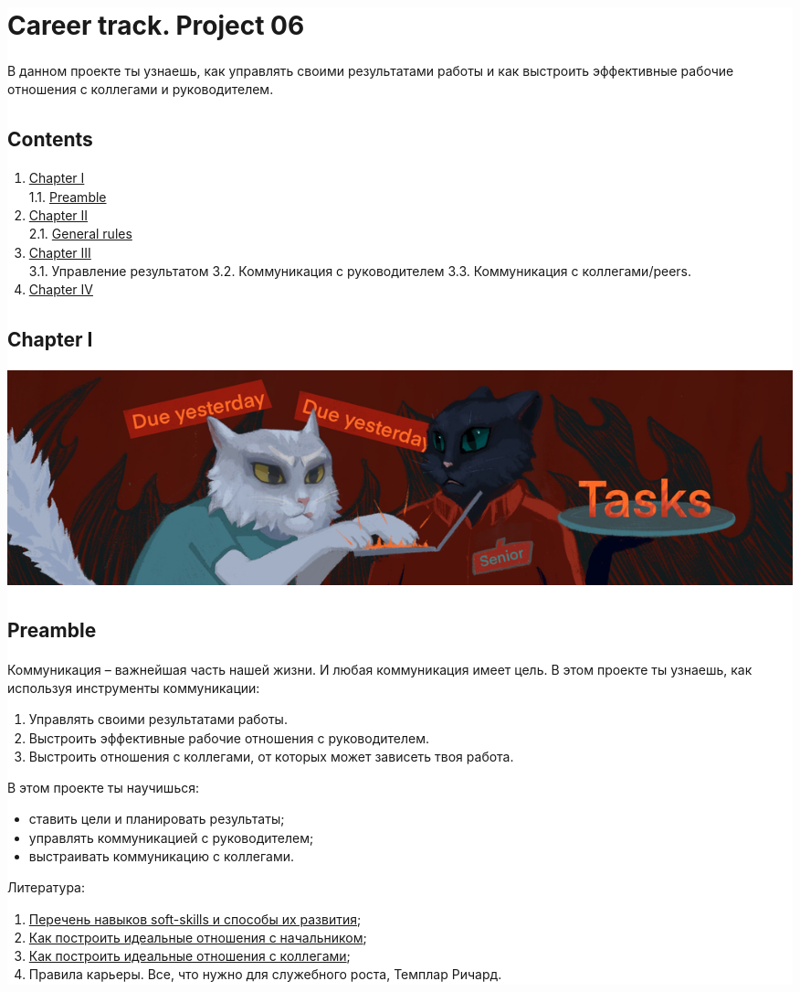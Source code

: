 # Career track. Project 06

В данном проекте ты узнаешь, как управлять своими результатами работы и как выстроить эффективные рабочие отношения с коллегами и руководителем.

## Contents

1. [Chapter I](#chapter-i) \
    1.1. [Preamble](#preamble)
2. [Chapter II](#chapter-ii) \
    2.1. [General rules](#general-rules)
3. [Chapter III](#chapter-iii) \
    3.1. Управление результатом
    3.2. Коммуникация с руководителем
    3.3. Коммуникация с коллегами/peers.
4. [Chapter IV](#chapter-iv)


<h2 id="chapter-i" >Chapter I</h2>

![Иллюстрация к проекту](misc/images/Illustration_06.jpeg)

<h2 id="preamble">Preamble</h2>

Коммуникация – важнейшая часть нашей жизни. И любая коммуникация имеет цель. В этом проекте ты узнаешь, как используя инструменты коммуникации:
1. Управлять своими результатами работы.
2. Выстроить эффективные рабочие отношения с руководителем.
3. Выстроить отношения с коллегами, от которых может зависеть твоя работа.

В этом проекте ты научишься:
- ставить цели и планировать результаты;
- управлять коммуникацией с руководителем;
- выстраивать коммуникацию с коллегами.

Литература:
1. [Перечень навыков soft-skills и способы их развития](materials/Перечень_навыков_.pdf);
2. [Как построить идеальные отношения с начальником](https://prosto.rabota.ru/post/idealno-s-nachalnikom/);
3. [Как построить идеальные отношения с коллегами](https://hr-portal.ru/article/kak-postroit-idealnye-otnosheniya-s-kollegami);
4. Правила карьеры. Все, что нужно для служебного роста, Темплар Ричард.
